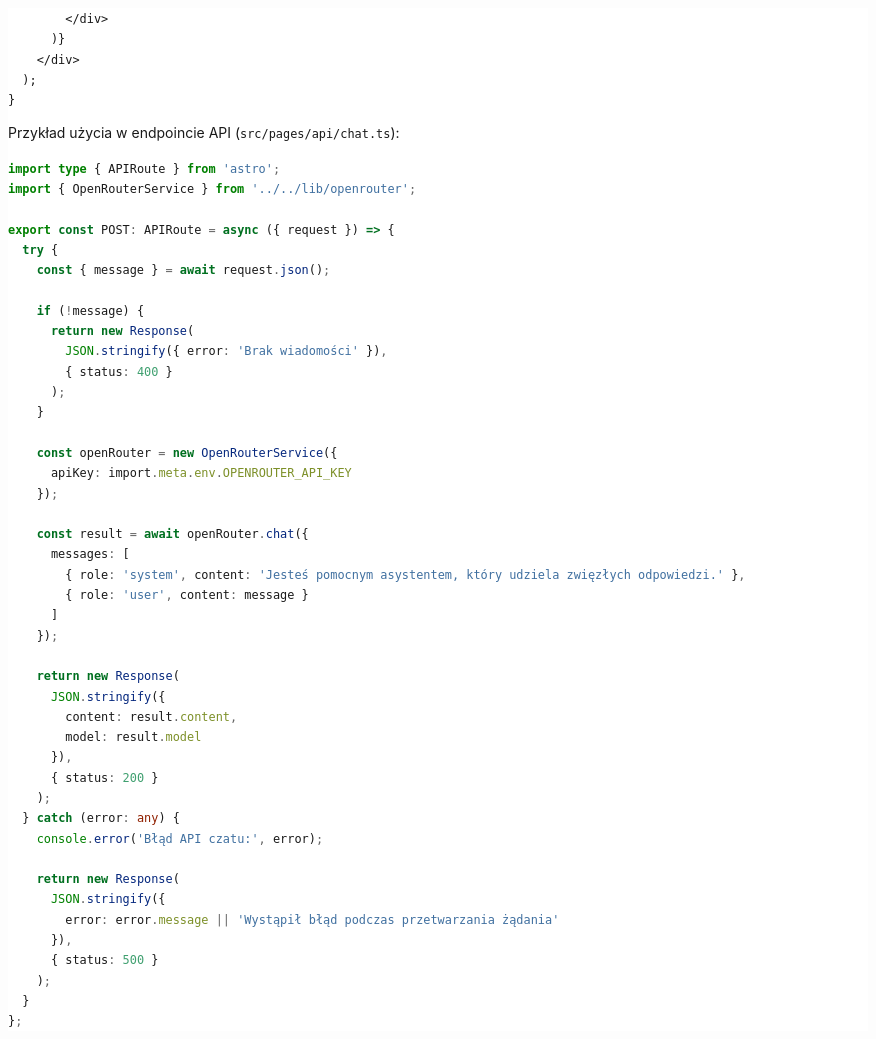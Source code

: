 ```tsx
        </div>
      )}
    </div>
  );
}
```

Przykład użycia w endpoincie API (`src/pages/api/chat.ts`):

```typescript
import type { APIRoute } from 'astro';
import { OpenRouterService } from '../../lib/openrouter';

export const POST: APIRoute = async ({ request }) => {
  try {
    const { message } = await request.json();
    
    if (!message) {
      return new Response(
        JSON.stringify({ error: 'Brak wiadomości' }),
        { status: 400 }
      );
    }
    
    const openRouter = new OpenRouterService({
      apiKey: import.meta.env.OPENROUTER_API_KEY
    });
    
    const result = await openRouter.chat({
      messages: [
        { role: 'system', content: 'Jesteś pomocnym asystentem, który udziela zwięzłych odpowiedzi.' },
        { role: 'user', content: message }
      ]
    });
    
    return new Response(
      JSON.stringify({ 
        content: result.content,
        model: result.model
      }),
      { status: 200 }
    );
  } catch (error: any) {
    console.error('Błąd API czatu:', error);
    
    return new Response(
      JSON.stringify({ 
        error: error.message || 'Wystąpił błąd podczas przetwarzania żądania' 
      }),
      { status: 500 }
    );
  }
};
```
